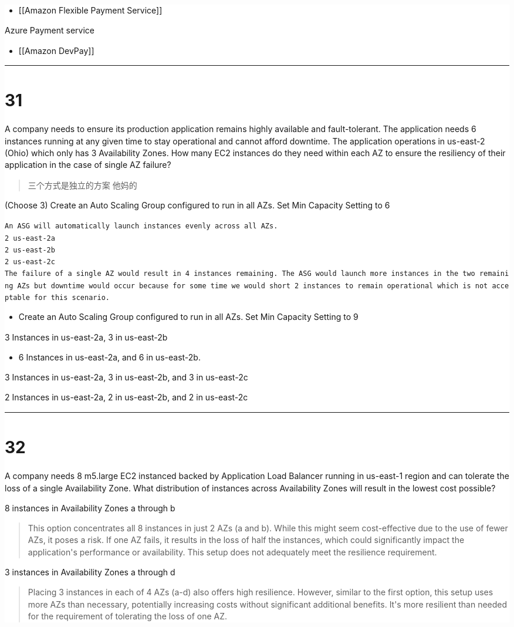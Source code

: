 - [[Amazon Flexible Payment Service]]

Azure Payment service

- [[Amazon DevPay]]



---

# 31
A company needs to ensure its production application remains highly available and fault-tolerant. The application needs 6 instances running at any given time to stay operational and cannot afford downtime. The application operations in us-east-2 (Ohio) which only has 3 Availability Zones. How many EC2 instances do they need within each AZ to ensure the resiliency of their application in the case of single AZ failure?

> 三个方式是独立的方案 他妈的

(Choose 3)
Create an Auto Scaling Group configured to run in all AZs. Set Min Capacity Setting to 6
```
An ASG will automatically launch instances evenly across all AZs.
2 us-east-2a
2 us-east-2b
2 us-east-2c
The failure of a single AZ would result in 4 instances remaining. The ASG would launch more instances in the two remaining AZs but downtime would occur because for some time we would short 2 instances to remain operational which is not acceptable for this scenario.
```

- Create an Auto Scaling Group configured to run in all AZs. Set Min Capacity Setting to 9


3 Instances in us-east-2a, 3 in us-east-2b

- 6 Instances in us-east-2a, and 6 in us-east-2b.

3 Instances in us-east-2a, 3 in us-east-2b, and 3 in us-east-2c

2 Instances in us-east-2a, 2 in us-east-2b, and 2 in us-east-2c

---

# 32
A company needs 8 m5.large EC2 instanced backed by Application Load Balancer running in us-east-1 region and can tolerate the loss of a single Availability Zone. What distribution of instances across Availability Zones will result in the lowest cost possible?

8 instances in Availability Zones a through b
> This option concentrates all 8 instances in just 2 AZs (a and b). While this might seem cost-effective due to the use of fewer AZs, it poses a risk. If one AZ fails, it results in the loss of half the instances, which could significantly impact the application's performance or availability. This setup does not adequately meet the resilience requirement.

3 instances in Availability Zones a through d
> Placing 3 instances in each of 4 AZs (a-d) also offers high resilience. However, similar to the first option, this setup uses more AZs than necessary, potentially increasing costs without significant additional benefits. It's more resilient than needed for the requirement of tolerating the loss of one AZ.
